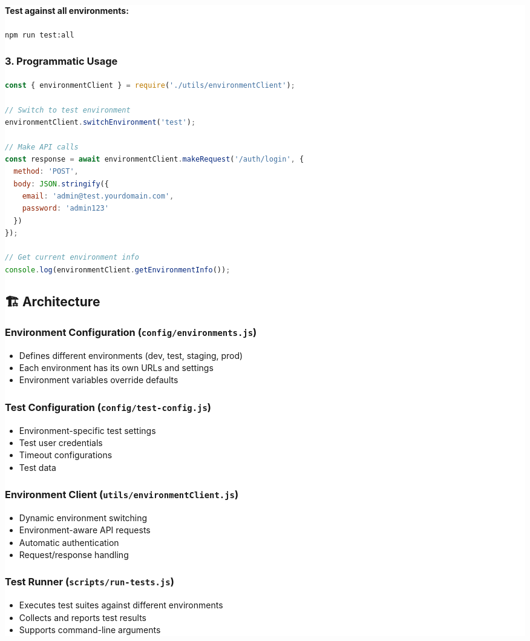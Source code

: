 #### Test against all environments:
```bash
npm run test:all
```

### 3. Programmatic Usage

```javascript
const { environmentClient } = require('./utils/environmentClient');

// Switch to test environment
environmentClient.switchEnvironment('test');

// Make API calls
const response = await environmentClient.makeRequest('/auth/login', {
  method: 'POST',
  body: JSON.stringify({
    email: 'admin@test.yourdomain.com',
    password: 'admin123'
  })
});

// Get current environment info
console.log(environmentClient.getEnvironmentInfo());
```

## 🏗 Architecture

### Environment Configuration (`config/environments.js`)
- Defines different environments (dev, test, staging, prod)
- Each environment has its own URLs and settings
- Environment variables override defaults

### Test Configuration (`config/test-config.js`)
- Environment-specific test settings
- Test user credentials
- Timeout configurations
- Test data

### Environment Client (`utils/environmentClient.js`)
- Dynamic environment switching
- Environment-aware API requests
- Automatic authentication
- Request/response handling

### Test Runner (`scripts/run-tests.js`)
- Executes test suites against different environments
- Collects and reports test results
- Supports command-line arguments
